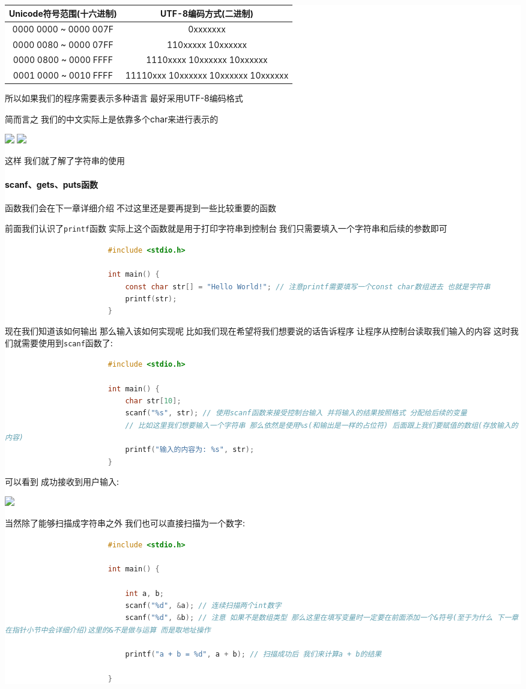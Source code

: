 | **Unicode符号范围(十六进制)** |      **UTF-8编码方式(二进制)**      |
| :---------------------------: | :---------------------------------: |
|     0000 0000 ~ 0000 007F     |              0xxxxxxx               |
|     0000 0080 ~ 0000 07FF     |          110xxxxx 10xxxxxx          |
|     0000 0800 ~ 0000 FFFF     |     1110xxxx 10xxxxxx 10xxxxxx      |
|     0001 0000 ~ 0010 FFFF     | 11110xxx 10xxxxxx 10xxxxxx 10xxxxxx |

所以如果我们的程序需要表示多种语言 最好采用UTF-8编码格式

简而言之 我们的中文实际上是依靠多个char来进行表示的

<img src="https://image.itbaima.cn/markdown/2022/06/17/yJjkVABhZCa5Dx2.jpg"/>

<img src="https://image.itbaima.cn/markdown/2022/06/17/ckD2LWU7MlfSTtb.jpg"/>

这样 我们就了解了字符串的使用

#### scanf、gets、puts函数

函数我们会在下一章详细介绍 不过这里还是要再提到一些比较重要的函数

前面我们认识了`printf`函数 实际上这个函数就是用于打印字符串到控制台 我们只需要填入一个字符串和后续的参数即可

```c
                        #include <stdio.h>

                        int main() {
                            const char str[] = "Hello World!"; // 注意printf需要填写一个const char数组进去 也就是字符串
                            printf(str);
                        }
```

现在我们知道该如何输出 那么输入该如何实现呢 比如我们现在希望将我们想要说的话告诉程序 让程序从控制台读取我们输入的内容 这时我们就需要使用到`scanf`函数了:

```c
                        #include <stdio.h>

                        int main() {
                            char str[10];
                            scanf("%s", str); // 使用scanf函数来接受控制台输入 并将输入的结果按照格式 分配给后续的变量
                            // 比如这里我们想要输入一个字符串 那么依然是使用%s(和输出是一样的占位符) 后面跟上我们要赋值的数组(存放输入的内容)
                            printf("输入的内容为: %s", str);
                        }
```

可以看到 成功接收到用户输入:

<img src="https://image.itbaima.cn/markdown/2022/06/17/RoEjaFVL4P9fWil.jpg"/>

当然除了能够扫描成字符串之外 我们也可以直接扫描为一个数字:

```c
                        #include <stdio.h>

                        int main() {
                            
                            int a, b;
                            scanf("%d", &a); // 连续扫描两个int数字
                            scanf("%d", &b); // 注意 如果不是数组类型 那么这里在填写变量时一定要在前面添加一个&符号(至于为什么 下一章在指针小节中会详细介绍)这里的&不是做与运算 而是取地址操作

                            printf("a + b = %d", a + b); // 扫描成功后 我们来计算a + b的结果
                            
                        }
```
